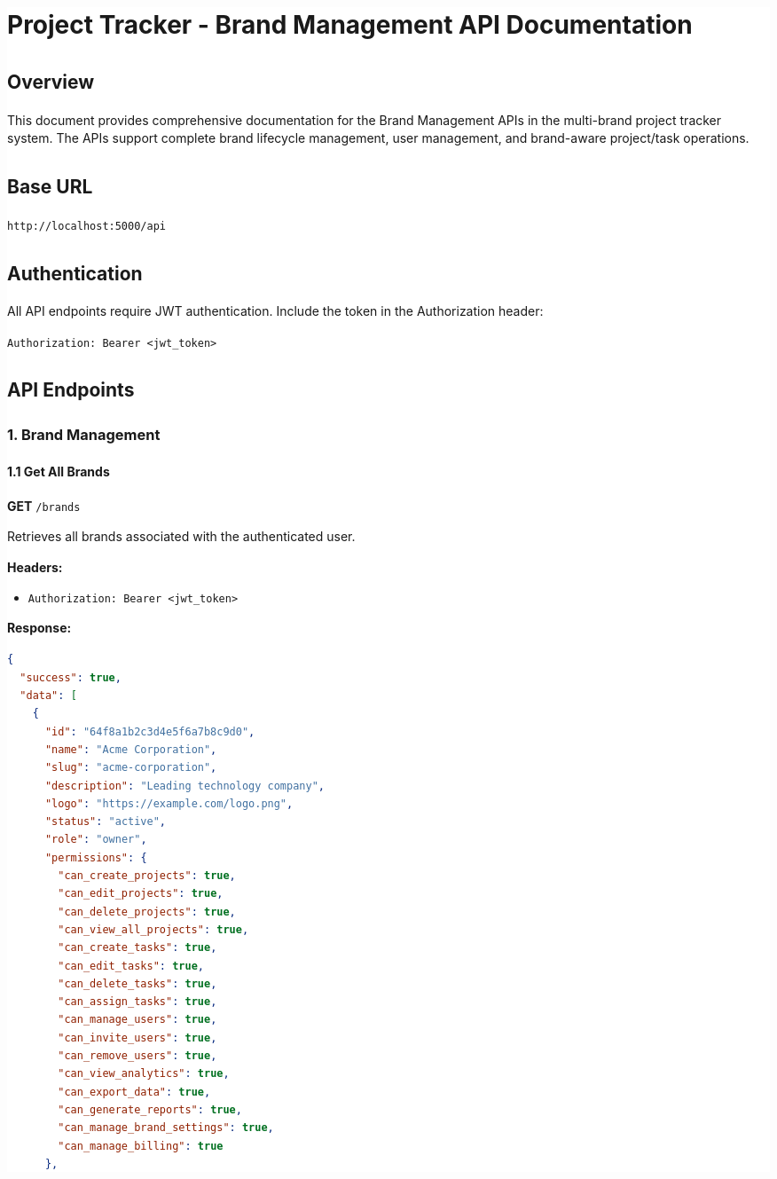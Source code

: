 # Project Tracker - Brand Management API Documentation

## Overview
This document provides comprehensive documentation for the Brand Management APIs in the multi-brand project tracker system. The APIs support complete brand lifecycle management, user management, and brand-aware project/task operations.

## Base URL
```
http://localhost:5000/api
```

## Authentication
All API endpoints require JWT authentication. Include the token in the Authorization header:
```
Authorization: Bearer <jwt_token>
```

## API Endpoints

### 1. Brand Management

#### 1.1 Get All Brands
**GET** `/brands`

Retrieves all brands associated with the authenticated user.

**Headers:**
- `Authorization: Bearer <jwt_token>`

**Response:**
```json
{
  "success": true,
  "data": [
    {
      "id": "64f8a1b2c3d4e5f6a7b8c9d0",
      "name": "Acme Corporation",
      "slug": "acme-corporation",
      "description": "Leading technology company",
      "logo": "https://example.com/logo.png",
      "status": "active",
      "role": "owner",
      "permissions": {
        "can_create_projects": true,
        "can_edit_projects": true,
        "can_delete_projects": true,
        "can_view_all_projects": true,
        "can_create_tasks": true,
        "can_edit_tasks": true,
        "can_delete_tasks": true,
        "can_assign_tasks": true,
        "can_manage_users": true,
        "can_invite_users": true,
        "can_remove_users": true,
        "can_view_analytics": true,
        "can_export_data": true,
        "can_generate_reports": true,
        "can_manage_brand_settings": true,
        "can_manage_billing": true
      },
```